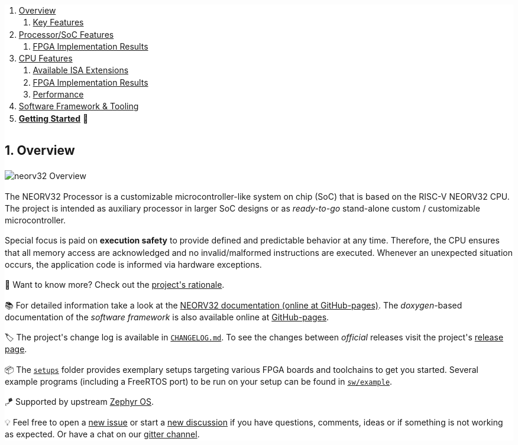 1. [Overview](#1-Overview)
   1. [Key Features](#Project-Key-Features)
2. [Processor/SoC Features](#2-NEORV32-Processor-Features)
   1. [FPGA Implementation Results](#FPGA-Implementation-Results---Processor)
3. [CPU Features](#3-NEORV32-CPU-Features)
   1. [Available ISA Extensions](#Available-ISA-Extensions)
   2. [FPGA Implementation Results](#FPGA-Implementation-Results---CPU)
   3. [Performance](#Performance)
4. [Software Framework & Tooling](#4-Software-Framework-and-Tooling)
5. [**Getting Started**](#5-Getting-Started) :rocket:



## 1. Overview

![neorv32 Overview](https://raw.githubusercontent.com/stnolting/neorv32/master/docs/figures/neorv32_processor.png)

The NEORV32 Processor is a customizable microcontroller-like system on chip (SoC) that is based on the RISC-V NEORV32 CPU.
The project is intended as auxiliary processor in larger SoC designs or as *ready-to-go* stand-alone
custom / customizable microcontroller.

Special focus is paid on **execution safety** to provide defined and predictable behavior at any time.
Therefore, the CPU ensures that all memory access are acknowledged and no invalid/malformed instructions
are executed. Whenever an unexpected situation occurs, the application code is informed via hardware exceptions.

:thinking: Want to know more? Check out the [project's rationale](https://stnolting.github.io/neorv32/#_rationale).

:books: For detailed information take a look at the [NEORV32 documentation (online at GitHub-pages)](https://stnolting.github.io/neorv32/).
The *doxygen*-based documentation of the *software framework* is also available online
at [GitHub-pages](https://stnolting.github.io/neorv32/sw/files.html).

:label: The project's change log is available in [`CHANGELOG.md`](https://github.com/stnolting/neorv32/blob/master/CHANGELOG.md).
To see the changes between *official* releases visit the project's [release page](https://github.com/stnolting/neorv32/releases).

:package: The [`setups`](https://github.com/stnolting/neorv32/tree/master/setups) folder provides exemplary setups targeting
various FPGA boards and toolchains to get you started. Several example programs (including a FreeRTOS port) to be run on your setup
can be found in [`sw/example`](https://github.com/stnolting/neorv32/tree/master/sw/example).

:kite: Supported by upstream [Zephyr OS](https://docs.zephyrproject.org/latest/boards/riscv/neorv32/doc/index.html).

:bulb: Feel free to open a [new issue](https://github.com/stnolting/neorv32/issues) or start a
[new discussion](https://github.com/stnolting/neorv32/discussions) if you have questions, comments, ideas or if something is
not working as expected. Or have a chat on our [gitter channel](https://gitter.im/neorv32/community).
